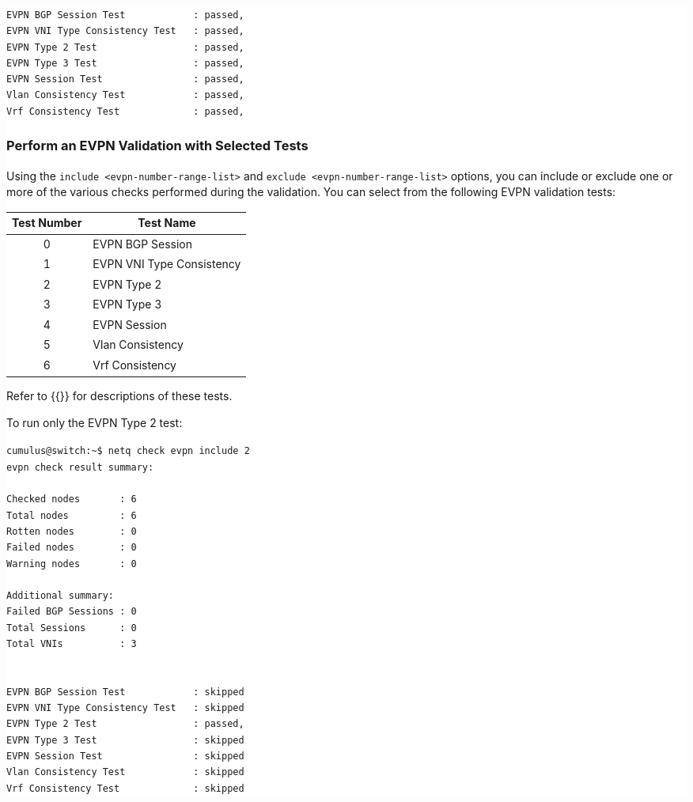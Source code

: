 ```
EVPN BGP Session Test            : passed,
EVPN VNI Type Consistency Test   : passed,
EVPN Type 2 Test                 : passed,
EVPN Type 3 Test                 : passed,
EVPN Session Test                : passed,
Vlan Consistency Test            : passed,
Vrf Consistency Test             : passed,
```

### Perform an EVPN Validation with Selected Tests

Using the `include <evpn-number-range-list>` and `exclude <evpn-number-range-list>` options, you can include or exclude one or more of the various checks performed during the validation. You can select from the following EVPN validation tests:

| Test Number | Test Name |
| :---------: | --------- |
| 0 | EVPN BGP Session |
| 1 | EVPN VNI Type Consistency |
| 2 | EVPN Type 2 |
| 3 | EVPN Type 3 |
| 4 | EVPN Session |
| 5 | Vlan Consistency |
| 6 | Vrf Consistency |

Refer to {{<link url="#evpn-validation-tests" text="EVPN Validation Tests">}} for descriptions of these tests.

To run only the EVPN Type 2 test:

```
cumulus@switch:~$ netq check evpn include 2
evpn check result summary:

Checked nodes       : 6
Total nodes         : 6
Rotten nodes        : 0
Failed nodes        : 0
Warning nodes       : 0

Additional summary:
Failed BGP Sessions : 0
Total Sessions      : 0
Total VNIs          : 3


EVPN BGP Session Test            : skipped
EVPN VNI Type Consistency Test   : skipped
EVPN Type 2 Test                 : passed,
EVPN Type 3 Test                 : skipped
EVPN Session Test                : skipped
Vlan Consistency Test            : skipped
Vrf Consistency Test             : skipped
```
